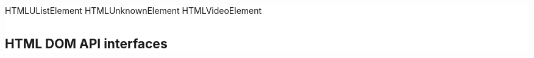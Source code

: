 <path stroke="#000" stroke-linecap="round" stroke-linejoin="round" d="M685.161 660h167.226v48H685.161z"/>
<text transform="translate(690.161 675.5)" fill="#000">
<tspan font-family="Courier New" font-size="14" font-weight="400" x="11.402" y="12">HTMLUListElement</tspan>
</text>
</a>
<a xl:href="https://developer.mozilla.org/en-US/docs/Web/API/HTMLUnknownElement">
<path fill="#ededff" d="M685.161 720h167.226v48H685.161z"/>
<path stroke="#000" stroke-linecap="round" stroke-linejoin="round" d="M685.161 720h167.226v48H685.161z"/>
<text transform="translate(690.161 735.5)" fill="#000">
<tspan font-family="Courier New" font-size="14" font-weight="400" x="3.001" y="12">HTMLUnknownElement</tspan>
</text>
</a>
<a xl:href="https://developer.mozilla.org/en-US/docs/Web/API/HTMLVideoElement">
<path fill="#ededff" d="M685.161 780h167.226v48H685.161z"/>
<path stroke="#000" stroke-linecap="round" stroke-linejoin="round" d="M685.161 780h167.226v48H685.161z"/>
<text transform="translate(690.161 795.5)" fill="#000">
<tspan font-family="Courier New" font-size="14" font-weight="400" x="11.402" y="12">HTMLVideoElement</tspan>
</text>
</a>
<ellipse cx="763.548" cy="510" rx="5.226" ry="6" fill="#666"/>
<ellipse cx="763.548" cy="510" rx="5.226" ry="6" stroke="#999" stroke-linecap="round" stroke-linejoin="round"/>
<ellipse cx="763.548" cy="534" rx="5.226" ry="6" fill="#666"/>
<ellipse cx="763.548" cy="534" rx="5.226" ry="6" stroke="#999" stroke-linecap="round" stroke-linejoin="round"/>
<ellipse cx="763.548" cy="558" rx="5.226" ry="6" fill="#666"/>
<ellipse cx="763.548" cy="558" rx="5.226" ry="6" stroke="#999" stroke-linecap="round" stroke-linejoin="round"/>
<ellipse cx="763.548" cy="582" rx="5.226" ry="6" fill="#666"/>
<ellipse cx="763.548" cy="582" rx="5.226" ry="6" stroke="#999" stroke-linecap="round" stroke-linejoin="round"/>
<path marker-start="url(#a)" stroke="#000" stroke-linecap="round" stroke-linejoin="round" d="M316.868 540h11.003m72.61 0h11.003m103.964 0h11.004"/>
<path d="M685.161 288h-24v252h-9.842" marker-end="url(#b)" stroke="#000" stroke-linecap="round" stroke-linejoin="round"/>
<path d="M651.32 540h9.841v264h24" marker-start="url(#a)" stroke="#000" stroke-linecap="round" stroke-linejoin="round"/>
<path stroke="#000" stroke-linecap="round" stroke-linejoin="round" d="M661.161 348h24m-24 59.5h24m-24 59.5h24m-24 157h24m-24 60h24m-24 60h24"/>
</g>
</svg>





## HTML DOM API interfaces
